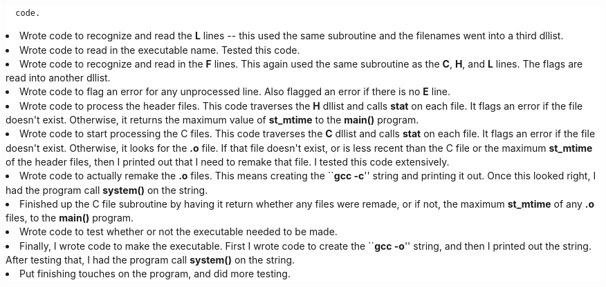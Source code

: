       code.
<LI> Wrote code to recognize and read the <b>L</b> lines -- this used the 
      same subroutine and the filenames went into a third dllist.
<LI> Wrote code to read in the executable name.  Tested this code.
<LI> Wrote code to recognize and read in the <b>F</b> lines.  This again
      used the same subroutine as the <b>C</b>, <b>H</b>, and <b>L</b> lines.
      The flags are read into another dllist.
<LI> Wrote code to flag an error for any unprocessed line.  Also flagged
      an error if there is no <b>E</b> line.
<LI> Wrote code to process the header files.  This code traverses the 
      <b>H</b> dllist and calls <b>stat</b> on each file.  It flags an error
      if the file doesn't exist.  Otherwise, it returns the maximum value
      of <b>st_mtime</b> to the <b>main()</b> program.
<LI> Wrote code to start processing the C files.  This code traverses the
      <b>C</b> dllist and calls <b>stat</b> on each file.  It flags an error
      if the file doesn't exist.  Otherwise, it looks for the <b>.o</b> file.
      If that file doesn't exist, or is less recent than the C file or the
      maximum <b>st_mtime</b> of the header files, then I printed out that
      I need to remake that file.  I tested this code extensively.
<LI> Wrote code to actually remake the <b>.o</b> files.  This means
      creating the ``<b>gcc -c</b>'' string and printing it out.  Once
      this looked right, I had the program call <b>system()</b> on the 
      string.
<LI> Finished up the C file subroutine by having it return whether any
      files were remade, or if not, the maximum <b>st_mtime</b> of any
      <b>.o</b> files, to the <b>main()</b> program.
<LI> Wrote code to test whether or not the executable needed to be made.
<LI> Finally, I wrote code to make the executable.  First I wrote code
      to create the ``<b>gcc -o</b>'' string, and then I printed out the
      string.  After testing that, I had the program call <b>system()</b>
      on the string.
<LI> Put finishing touches on the program, and did more testing.
</UL>

